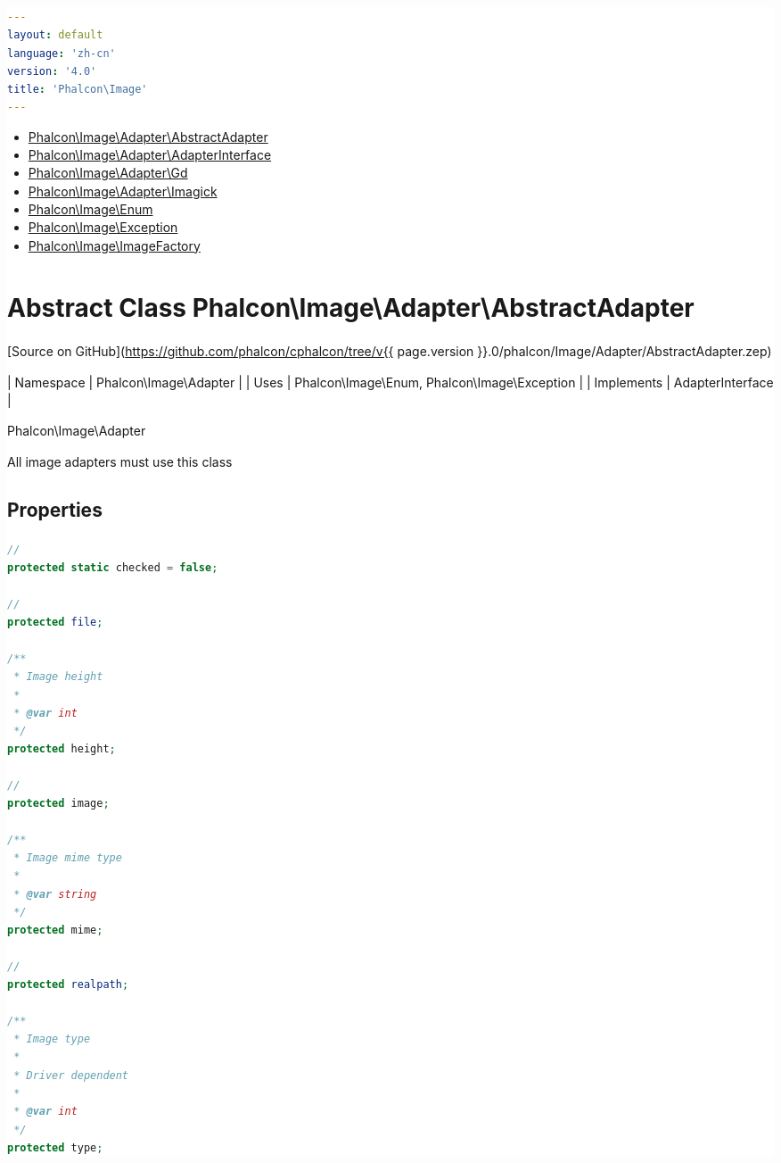 ```yaml
---
layout: default
language: 'zh-cn'
version: '4.0'
title: 'Phalcon\Image'
---
```


* [Phalcon\Image\Adapter\AbstractAdapter](#image-adapter-abstractadapter)
* [Phalcon\Image\Adapter\AdapterInterface](#image-adapter-adapterinterface)
* [Phalcon\Image\Adapter\Gd](#image-adapter-gd)
* [Phalcon\Image\Adapter\Imagick](#image-adapter-imagick)
* [Phalcon\Image\Enum](#image-enum)
* [Phalcon\Image\Exception](#image-exception)
* [Phalcon\Image\ImageFactory](#image-imagefactory)

<h1 id="image-adapter-abstractadapter">Abstract Class Phalcon\Image\Adapter\AbstractAdapter</h1>

[Source on GitHub](https://github.com/phalcon/cphalcon/tree/v{{ page.version }}.0/phalcon/Image/Adapter/AbstractAdapter.zep)

| Namespace | Phalcon\Image\Adapter | | Uses | Phalcon\Image\Enum, Phalcon\Image\Exception | | Implements | AdapterInterface |

Phalcon\Image\Adapter

All image adapters must use this class

## Properties

```php
//
protected static checked = false;

//
protected file;

/**
 * Image height
 *
 * @var int
 */
protected height;

//
protected image;

/**
 * Image mime type
 *
 * @var string
 */
protected mime;

//
protected realpath;

/**
 * Image type
 *
 * Driver dependent
 *
 * @var int
 */
protected type;
```